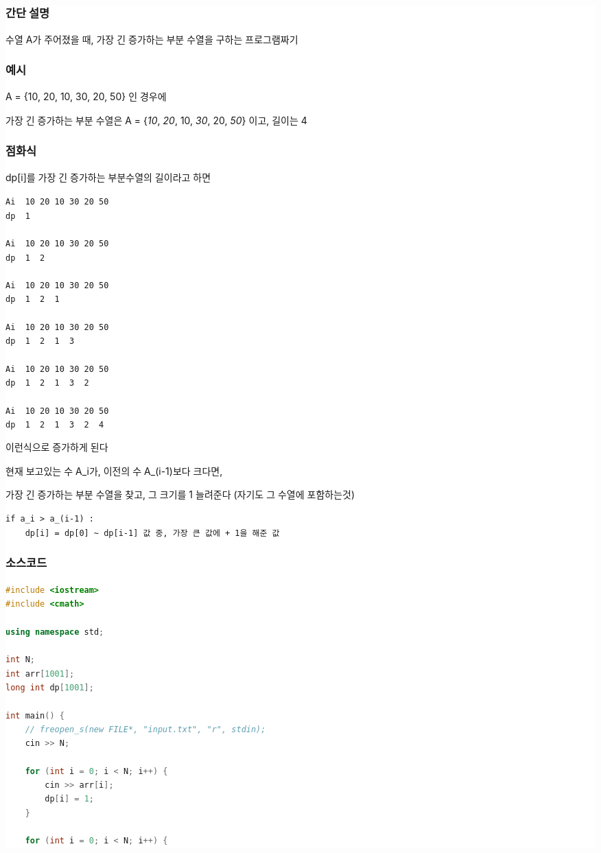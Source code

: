 ### 간단 설명
수열 A가 주어졌을 때, 가장 긴 증가하는 부분 수열을 구하는 프로그램짜기

### 예시

A = {10, 20, 10, 30, 20, 50} 인 경우에 

가장 긴 증가하는 부분 수열은 A = {*10*, *20*, 10, *30*, 20, *50*} 이고, 길이는 4

### 점화식


dp[i]를 가장 긴 증가하는 부분수열의 길이라고 하면

```
Ai	10 20 10 30 20 50
dp  1 

Ai	10 20 10 30 20 50
dp  1  2

Ai	10 20 10 30 20 50 
dp  1  2  1 

Ai	10 20 10 30 20 50
dp  1  2  1  3

Ai	10 20 10 30 20 50
dp  1  2  1  3  2

Ai	10 20 10 30 20 50
dp  1  2  1  3  2  4

```
이런식으로 증가하게 된다

현재 보고있는 수 A_i가, 이전의 수 A_(i-1)보다 크다면, 

가장 긴 증가하는 부분 수열을 찾고, 그 크기를 1 늘려준다 (자기도 그 수열에 포함하는것)

```
if a_i > a_(i-1) : 
	dp[i] = dp[0] ~ dp[i-1] 값 중, 가장 큰 값에 + 1을 해준 값  
```

### 소스코드

```cpp
#include <iostream>
#include <cmath>

using namespace std;

int N;
int arr[1001];
long int dp[1001];

int main() {
	// freopen_s(new FILE*, "input.txt", "r", stdin);
	cin >> N;

	for (int i = 0; i < N; i++) {
		cin >> arr[i];
		dp[i] = 1;
	}

	for (int i = 0; i < N; i++) {
```